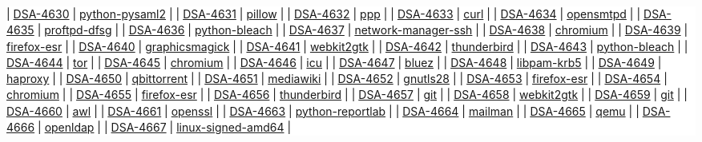 | [DSA-4630](https://www.debian.org/security/2020/dsa-4630) | [python-pysaml2](https://packages.debian.org/src:python-pysaml2) |
| [DSA-4631](https://www.debian.org/security/2020/dsa-4631) | [pillow](https://packages.debian.org/src:pillow) |
| [DSA-4632](https://www.debian.org/security/2020/dsa-4632) | [ppp](https://packages.debian.org/src:ppp) |
| [DSA-4633](https://www.debian.org/security/2020/dsa-4633) | [curl](https://packages.debian.org/src:curl) |
| [DSA-4634](https://www.debian.org/security/2020/dsa-4634) | [opensmtpd](https://packages.debian.org/src:opensmtpd) |
| [DSA-4635](https://www.debian.org/security/2020/dsa-4635) | [proftpd-dfsg](https://packages.debian.org/src:proftpd-dfsg) |
| [DSA-4636](https://www.debian.org/security/2020/dsa-4636) | [python-bleach](https://packages.debian.org/src:python-bleach) |
| [DSA-4637](https://www.debian.org/security/2020/dsa-4637) | [network-manager-ssh](https://packages.debian.org/src:network-manager-ssh) |
| [DSA-4638](https://www.debian.org/security/2020/dsa-4638) | [chromium](https://packages.debian.org/src:chromium) |
| [DSA-4639](https://www.debian.org/security/2020/dsa-4639) | [firefox-esr](https://packages.debian.org/src:firefox-esr) |
| [DSA-4640](https://www.debian.org/security/2020/dsa-4640) | [graphicsmagick](https://packages.debian.org/src:graphicsmagick) |
| [DSA-4641](https://www.debian.org/security/2020/dsa-4641) | [webkit2gtk](https://packages.debian.org/src:webkit2gtk) |
| [DSA-4642](https://www.debian.org/security/2020/dsa-4642) | [thunderbird](https://packages.debian.org/src:thunderbird) |
| [DSA-4643](https://www.debian.org/security/2020/dsa-4643) | [python-bleach](https://packages.debian.org/src:python-bleach) |
| [DSA-4644](https://www.debian.org/security/2020/dsa-4644) | [tor](https://packages.debian.org/src:tor) |
| [DSA-4645](https://www.debian.org/security/2020/dsa-4645) | [chromium](https://packages.debian.org/src:chromium) |
| [DSA-4646](https://www.debian.org/security/2020/dsa-4646) | [icu](https://packages.debian.org/src:icu) |
| [DSA-4647](https://www.debian.org/security/2020/dsa-4647) | [bluez](https://packages.debian.org/src:bluez) |
| [DSA-4648](https://www.debian.org/security/2020/dsa-4648) | [libpam-krb5](https://packages.debian.org/src:libpam-krb5) |
| [DSA-4649](https://www.debian.org/security/2020/dsa-4649) | [haproxy](https://packages.debian.org/src:haproxy) |
| [DSA-4650](https://www.debian.org/security/2020/dsa-4650) | [qbittorrent](https://packages.debian.org/src:qbittorrent) |
| [DSA-4651](https://www.debian.org/security/2020/dsa-4651) | [mediawiki](https://packages.debian.org/src:mediawiki) |
| [DSA-4652](https://www.debian.org/security/2020/dsa-4652) | [gnutls28](https://packages.debian.org/src:gnutls28) |
| [DSA-4653](https://www.debian.org/security/2020/dsa-4653) | [firefox-esr](https://packages.debian.org/src:firefox-esr) |
| [DSA-4654](https://www.debian.org/security/2020/dsa-4654) | [chromium](https://packages.debian.org/src:chromium) |
| [DSA-4655](https://www.debian.org/security/2020/dsa-4655) | [firefox-esr](https://packages.debian.org/src:firefox-esr) |
| [DSA-4656](https://www.debian.org/security/2020/dsa-4656) | [thunderbird](https://packages.debian.org/src:thunderbird) |
| [DSA-4657](https://www.debian.org/security/2020/dsa-4657) | [git](https://packages.debian.org/src:git) |
| [DSA-4658](https://www.debian.org/security/2020/dsa-4658) | [webkit2gtk](https://packages.debian.org/src:webkit2gtk) |
| [DSA-4659](https://www.debian.org/security/2020/dsa-4659) | [git](https://packages.debian.org/src:git) |
| [DSA-4660](https://www.debian.org/security/2020/dsa-4660) | [awl](https://packages.debian.org/src:awl) |
| [DSA-4661](https://www.debian.org/security/2020/dsa-4661) | [openssl](https://packages.debian.org/src:openssl) |
| [DSA-4663](https://www.debian.org/security/2020/dsa-4663) | [python-reportlab](https://packages.debian.org/src:python-reportlab) |
| [DSA-4664](https://www.debian.org/security/2020/dsa-4664) | [mailman](https://packages.debian.org/src:mailman) |
| [DSA-4665](https://www.debian.org/security/2020/dsa-4665) | [qemu](https://packages.debian.org/src:qemu) |
| [DSA-4666](https://www.debian.org/security/2020/dsa-4666) | [openldap](https://packages.debian.org/src:openldap) |
| [DSA-4667](https://www.debian.org/security/2020/dsa-4667) | [linux-signed-amd64](https://packages.debian.org/src:linux-signed-amd64) |
